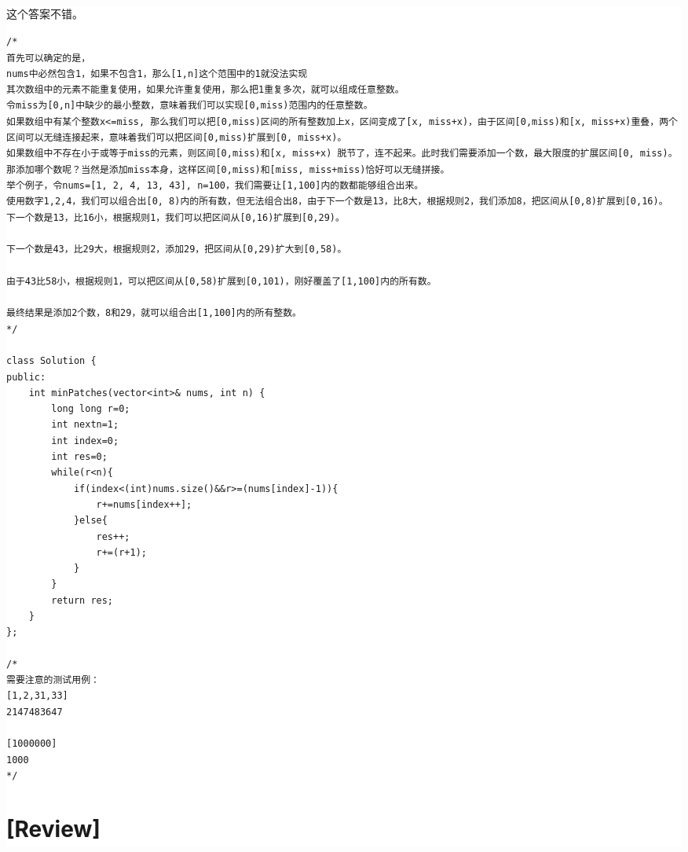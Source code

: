 这个答案不错。
```
/*
首先可以确定的是，
nums中必然包含1，如果不包含1，那么[1,n]这个范围中的1就没法实现
其次数组中的元素不能重复使用，如果允许重复使用，那么把1重复多次，就可以组成任意整数。
令miss为[0,n]中缺少的最小整数，意味着我们可以实现[0,miss)范围内的任意整数。
如果数组中有某个整数x<=miss, 那么我们可以把[0,miss)区间的所有整数加上x，区间变成了[x, miss+x)，由于区间[0,miss)和[x, miss+x)重叠，两个区间可以无缝连接起来，意味着我们可以把区间[0,miss)扩展到[0, miss+x)。
如果数组中不存在小于或等于miss的元素，则区间[0,miss)和[x, miss+x) 脱节了，连不起来。此时我们需要添加一个数，最大限度的扩展区间[0, miss)。那添加哪个数呢？当然是添加miss本身，这样区间[0,miss)和[miss, miss+miss)恰好可以无缝拼接。
举个例子，令nums=[1, 2, 4, 13, 43], n=100，我们需要让[1,100]内的数都能够组合出来。
使用数字1,2,4，我们可以组合出[0, 8)内的所有数，但无法组合出8，由于下一个数是13，比8大，根据规则2，我们添加8，把区间从[0,8)扩展到[0,16)。
下一个数是13，比16小，根据规则1，我们可以把区间从[0,16)扩展到[0,29)。

下一个数是43，比29大，根据规则2，添加29，把区间从[0,29)扩大到[0,58)。

由于43比58小，根据规则1，可以把区间从[0,58)扩展到[0,101)，刚好覆盖了[1,100]内的所有数。

最终结果是添加2个数，8和29，就可以组合出[1,100]内的所有整数。
*/

class Solution {
public:
    int minPatches(vector<int>& nums, int n) {
        long long r=0;
        int nextn=1;
        int index=0;
        int res=0;
        while(r<n){
            if(index<(int)nums.size()&&r>=(nums[index]-1)){
                r+=nums[index++];
            }else{
                res++;
                r+=(r+1);
            }
        }
        return res;
    }
};

/*
需要注意的测试用例：
[1,2,31,33]
2147483647

[1000000]
1000
*/
```
# [Review] 
